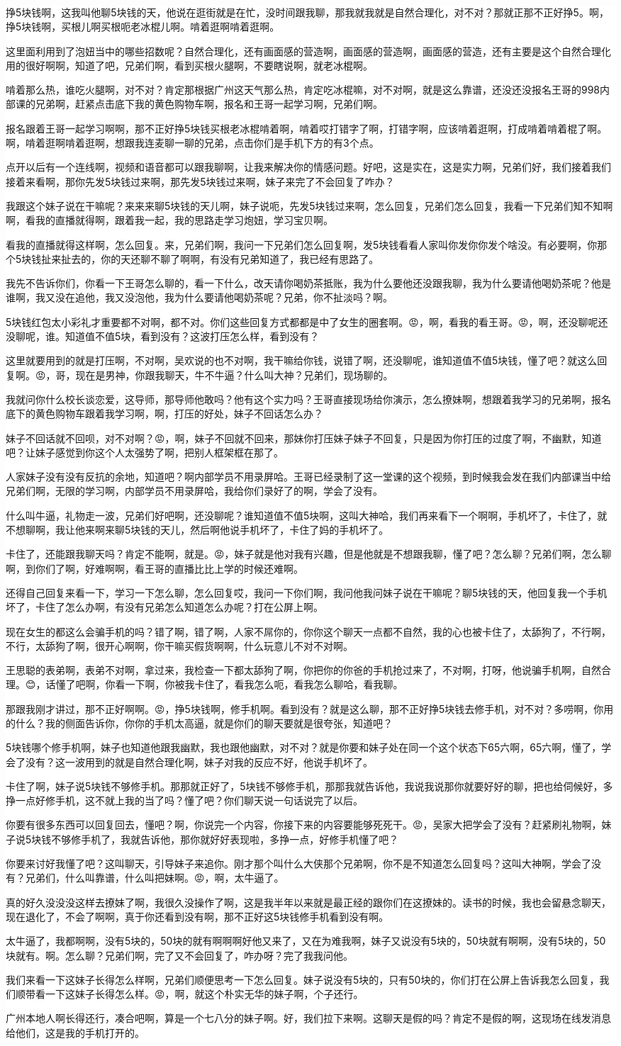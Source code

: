 挣5块钱啊，这我叫他聊5块钱的天，他说在逛街就是在忙，没时间跟我聊，那我就我就是自然合理化，对不对？那就正那不正好挣5。啊，挣5块钱啊，买根儿啊买根呃老冰棍儿啊。啃着逛啊啃着逛啊。

这里面利用到了泡妞当中的哪些招数呢？自然合理化，还有画面感的营造啊，画面感的营造啊，画面感的营造，还有主要是这个自然合理化用的很好啊啊，知道了吧，兄弟们啊，看到买根火腿啊，不要瞎说啊，就老冰棍啊。

啃着那么热，谁吃火腿啊，对不对？肯定那根据广州这天气那么热，肯定吃冰棍嘛，对不对啊，就是这么靠谱，还没还没报名王哥的998内部课的兄弟啊，赶紧点击底下我的黄色购物车啊，报名和王哥一起学习啊，兄弟们啊。

报名跟着王哥一起学习啊啊，那不正好挣5块钱买根老冰棍啃着啊，啃着哎打错字了啊，打错字啊，应该啃着逛啊，打成啃着啃着棍了啊。啊，啃着逛啊啃着逛啊，想跟我连麦聊一聊的兄弟，点击你们是手机下方的有3个点。

点开以后有一个连线啊，视频和语音都可以跟我聊啊，让我来解决你的情感问题。好吧，这是实在，这是实力啊，兄弟们好，我们接着我们接着来看啊，那你先发5块钱过来啊，那先发5块钱过来啊，妹子来完了不会回复了咋办？

我跟这个妹子说在干嘛呢？来来来聊5块钱的天儿啊，妹子说呃，先发5块钱过来啊，怎么回复，兄弟们怎么回复，我看一下兄弟们知不知啊啊，看我的直播就得啊，跟着我一起，我的思路走学习炮妞，学习宝贝啊。

看我的直播就得这样啊，怎么回复。来，兄弟们啊，我问一下兄弟们怎么回复啊，发5块钱看看人家叫你发你你发个啥没。有必要啊，你那个5块钱扯来扯去的，你的天还聊不聊了啊啊，有没有兄弟知道了，我已经有思路了。

我先不告诉你们，你看一下王哥怎么聊的，看一下什么，改天请你喝奶茶抵账，我为什么要他还没跟我聊，我为什么要请他喝奶茶呢？他是谁啊，我又没在追他，我又没泡他，我为什么要请他喝奶茶呢？兄弟，你不扯淡吗？啊。

5块钱红包太小彩礼才重要都不对啊，都不对。你们这些回复方式都都是中了女生的圈套啊。😡，啊，看我的看王哥。😡，啊，还没聊呢还没聊呢，谁。知道值不值5块，看到没有？这波打压怎么样，看到没有？

这里就要用到的就是打压啊，不对啊，吴欢说的也不对啊，我干嘛给你钱，说错了啊，还没聊呢，谁知道值不值5块钱，懂了吧？就这么回复啊。😡，哥，现在是男神，你跟我聊天，牛不牛逼？什么叫大神？兄弟们，现场聊的。

我就问你什么校长谈恋爱，这导师，那导师他敢吗？他有这个实力吗？王哥直接现场给你演示，怎么撩妹啊，想跟着我学习的兄弟啊，报名底下的黄色购物车跟着我学习啊，啊，打压的好处，妹子不回话怎么办？

妹子不回话就不回呗，对不对啊？😡，啊，妹子不回就不回来，那妹你打压妹子妹子不回复，只是因为你打压的过度了啊，不幽默，知道吧？让妹子感觉到你这个人太强势了啊，把别人框架框在那了。

人家妹子没有没有反抗的余地，知道吧？啊内部学员不用录屏哈。王哥已经录制了这一堂课的这个视频，到时候我会发在我们内部课当中给兄弟们啊，无限的学习啊，内部学员不用录屏哈，我给你们录好了的啊，学会了没有。

什么叫牛逼，礼物走一波，兄弟们好吧啊，还没聊呢？谁知道值不值5块啊，这叫大神哈，我们再来看下一个啊啊，手机坏了，卡住了，就不想聊啊，我让他来啊来聊5块钱的天儿，然后啊他说手机坏了，卡住了妈的手机坏了。

卡住了，还能跟我聊天吗？肯定不能啊，就是。😡，妹子就是他对我有兴趣，但是他就是不想跟我聊，懂了吧？怎么聊？兄弟们啊，怎么聊啊，到你们了啊，好难啊啊，看王哥的直播比比上学的时候还难啊。

还得自己回复来看一下，学习一下怎么聊，怎么回复哎，我问一下你们啊，我问他我问妹子说在干嘛呢？聊5块钱的天，他回复我一个手机坏了，卡住了怎么办啊，有没有兄弟怎么知道怎么办呢？打在公屏上啊。

现在女生的都这么会骗手机的吗？错了啊，错了啊，人家不屌你的，你你这个聊天一点都不自然，我的心也被卡住了，太舔狗了，不行啊，不行，太舔狗了啊，很开心啊啊，你干嘛买假货啊啊，什么玩意儿不对不对啊。

王思聪的表弟啊，表弟不对啊，拿过来，我检查一下都太舔狗了啊，你把你的你爸的手机抢过来了，不对啊，打呀，他说骗手机啊，自然合理。😊，话懂了吧啊，你看一下啊，你被我卡住了，看我怎么呃，看我怎么聊哈，看我聊。

那跟我刚才讲过，那不正好啊啊。😡，挣5块钱啊，修手机啊。看到没有？就是这么聊，那不正好挣5块钱去修手机，对不对？多唠啊，你用的什么？我的侧面告诉你，你你的手机太高逼，就是你们的聊天要就是很夸张，知道吧？

5块钱哪个修手机啊，妹子也知道他跟我幽默，我也跟他幽默，对不对？就是你要和妹子处在同一个这个状态下65六啊，65六啊，懂了，学会了没有？这一波用到的就是自然合理化啊，妹子对我的反应不好，他说手机坏了。

卡住了啊，妹子说5块钱不够修手机。那那就正好了，5块钱不够修手机，那那我就告诉他，我说我说那你就要好好的聊，把也给伺候好，多挣一点好修手机，这不就上我的当了吗？懂了吧？你们聊天说一句话说完了以后。

你要有很多东西可以回复回去，懂吧？啊，你说完一个内容，你接下来的内容要能够死死干。😡，吴家大把学会了没有？赶紧刷礼物啊，妹子说5块钱不够修手机了，我就告诉他，那你就好好表现啦，多挣一点，好修手机懂了吧？

你要来讨好我懂了吧？这叫聊天，引导妹子来追你。刚才那个叫什么大侠那个兄弟啊，你不是不知道怎么回复吗？这叫大神啊，学会了没有？兄弟们，什么叫靠谱，什么叫把妹啊。😡，啊，太牛逼了。

真的好久没没没这样去撩妹了啊，我很久没操作了啊，这是我半年以来就是最正经的跟你们在这撩妹的。读书的时候，我也会留悬念聊天，现在退化了，不会了啊啊，真于你还看到没有啊，那不正好这5块钱修手机看到没有啊。

太牛逼了，我都啊啊，没有5块的，50块的就有啊啊啊好他又来了，又在为难我啊，妹子又说没有5块的，50块就有啊啊，没有5块的，50块就有。啊。怎么聊？兄弟们啊，完了又不会回复了，咋办呀？完了我我问他。

我们来看一下这妹子长得怎么样啊，兄弟们顺便思考一下怎么回复。妹子说没有5块的，只有50块的，你们打在公屏上告诉我怎么回复，我们顺带看一下这妹子长得怎么样。😡，啊，就这个朴实无华的妹子啊，个子还行。

广州本地人啊长得还行，凑合吧啊，算是一个七八分的妹子啊。好，我们拉下来啊。这聊天是假的吗？肯定不是假的啊，这现场在线发消息给他们，这是我的手机打开的。
